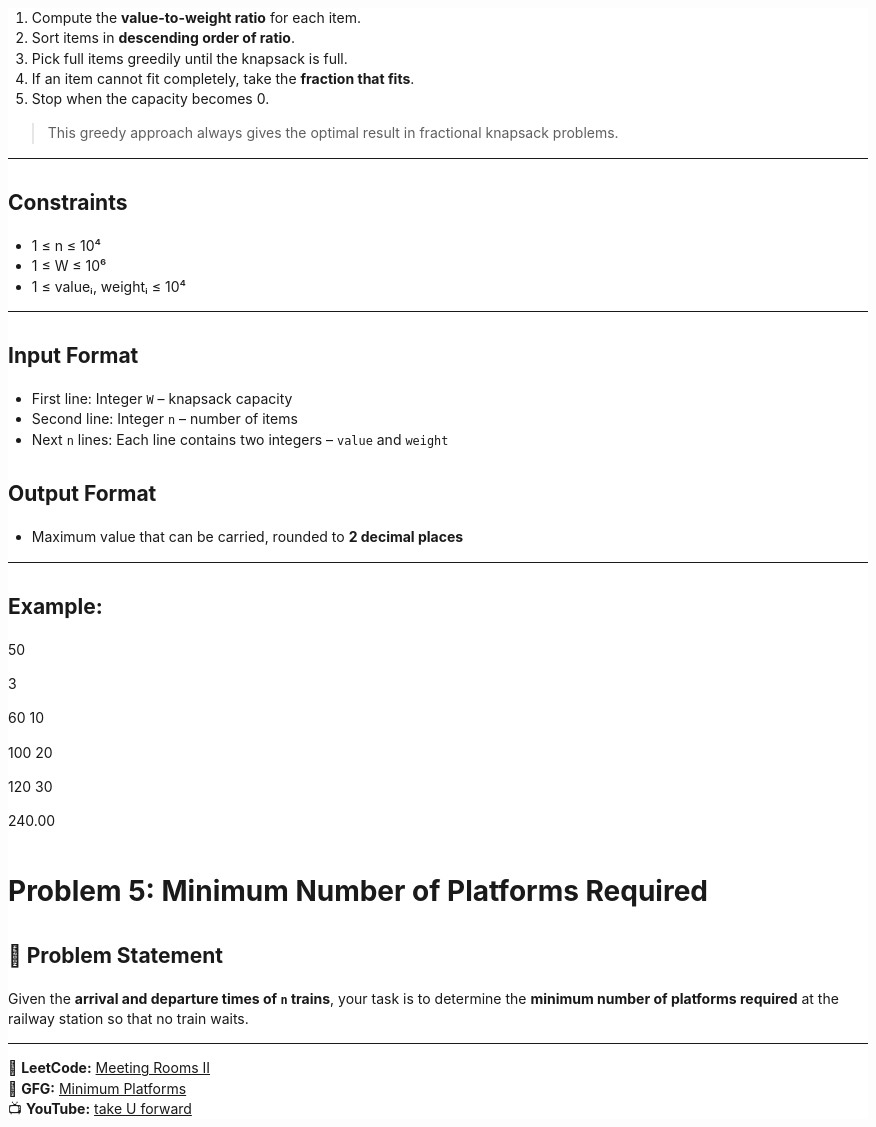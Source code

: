 1. Compute the **value-to-weight ratio** for each item.
2. Sort items in **descending order of ratio**.
3. Pick full items greedily until the knapsack is full.
4. If an item cannot fit completely, take the **fraction that fits**.
5. Stop when the capacity becomes 0.

>  This greedy approach always gives the optimal result in fractional knapsack problems.

---

##  Constraints

- 1 ≤ n ≤ 10⁴
- 1 ≤ W ≤ 10⁶
- 1 ≤ valueᵢ, weightᵢ ≤ 10⁴

---

##  Input Format

- First line: Integer `W` – knapsack capacity
- Second line: Integer `n` – number of items
- Next `n` lines: Each line contains two integers – `value` and `weight`

##  Output Format

- Maximum value that can be carried, rounded to **2 decimal places**

---

## Example: 
50

3

60 10

100 20

120 30

240.00


#  Problem 5: Minimum Number of Platforms Required

## 📌 Problem Statement

Given the **arrival and departure times of `n` trains**, your task is to determine the **minimum number of platforms required** at the railway station so that no train waits.

---
📎 **LeetCode:** [Meeting Rooms II](https://leetcode.com/problems/meeting-rooms-ii/)  
📎 **GFG:** [Minimum Platforms](https://practice.geeksforgeeks.org/problems/minimum-platforms-1587115620/1)  
📺 **YouTube:** [take U forward](https://www.youtube.com/watch?v=dxVcMDI7vyI)
